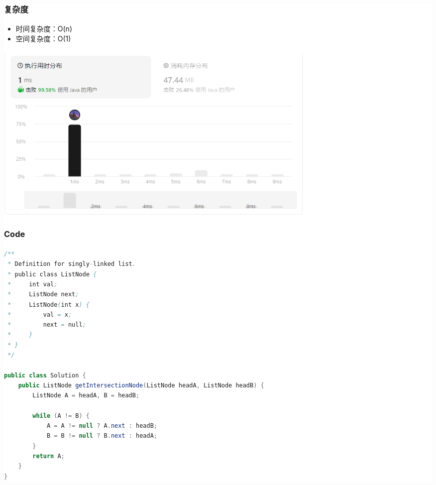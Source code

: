 ### 复杂度
- 时间复杂度：O(n)
- 空间复杂度：O(1)

<img src=".images/3974bacd.png" width="600"/>


### Code
```java
/**
 * Definition for singly-linked list.
 * public class ListNode {
 *     int val;
 *     ListNode next;
 *     ListNode(int x) {
 *         val = x;
 *         next = null;
 *     }
 * }
 */

public class Solution {
    public ListNode getIntersectionNode(ListNode headA, ListNode headB) {
        ListNode A = headA, B = headB;

        while (A != B) {
            A = A != null ? A.next : headB;
            B = B != null ? B.next : headA;
        }
        return A;
    }
}
```